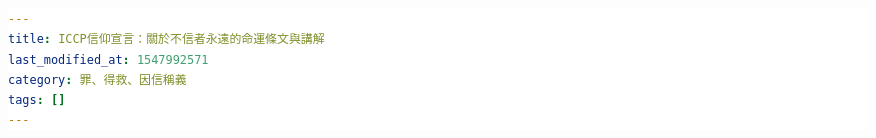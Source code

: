 ```yaml
---
title: ICCP信仰宣言：關於不信者永遠的命運條文與講解
last_modified_at: 1547992571
category: 罪、得救、因信稱義
tags: []
---
```

